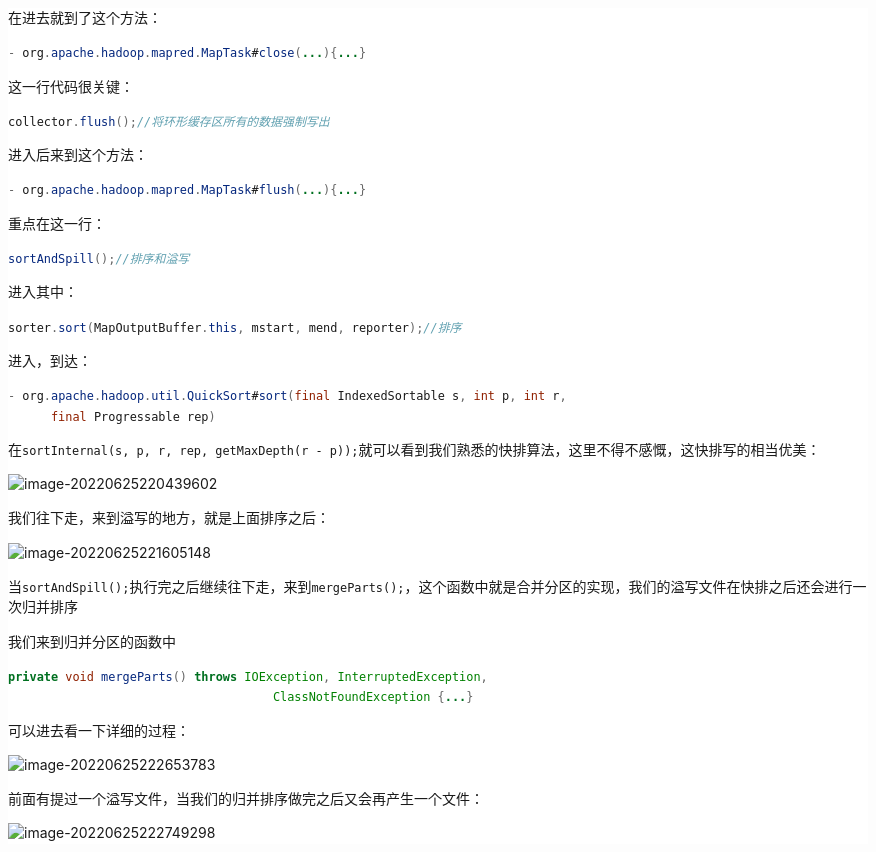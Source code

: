 在进去就到了这个方法：

```java
- org.apache.hadoop.mapred.MapTask#close(...){...}
```

这一行代码很关键：

```java
collector.flush();//将环形缓存区所有的数据强制写出
```

进入后来到这个方法：

```java
- org.apache.hadoop.mapred.MapTask#flush(...){...}
```

重点在这一行：

```java
sortAndSpill();//排序和溢写
```

进入其中：

```java
sorter.sort(MapOutputBuffer.this, mstart, mend, reporter);//排序
```

进入，到达：

```java
- org.apache.hadoop.util.QuickSort#sort(final IndexedSortable s, int p, int r,
      final Progressable rep)
```

在`sortInternal(s, p, r, rep, getMaxDepth(r - p));`就可以看到我们熟悉的快排算法，这里不得不感慨，这快排写的相当优美：

![image-20220625220439602](https://cdn.fengxianhub.top/resources-master/202206252204742.png)

我们往下走，来到溢写的地方，就是上面排序之后：

![image-20220625221605148](https://cdn.fengxianhub.top/resources-master/202206252216301.png)

当`sortAndSpill();`执行完之后继续往下走，来到`mergeParts();`，这个函数中就是合并分区的实现，我们的溢写文件在快排之后还会进行一次归并排序

我们来到归并分区的函数中

```java
private void mergeParts() throws IOException, InterruptedException, 
                                     ClassNotFoundException {...}
```

可以进去看一下详细的过程：

![image-20220625222653783](https://cdn.fengxianhub.top/resources-master/202206252226902.png)

前面有提过一个溢写文件，当我们的归并排序做完之后又会再产生一个文件：

![image-20220625222749298](https://cdn.fengxianhub.top/resources-master/202206252227393.png)
